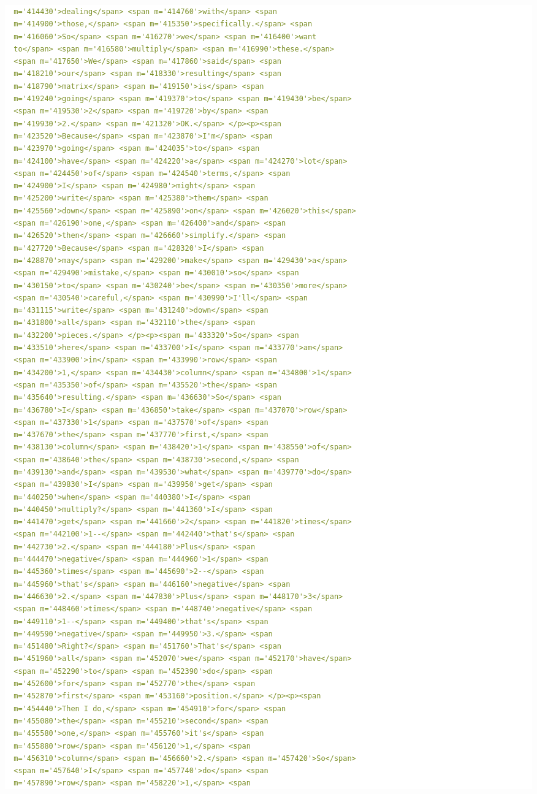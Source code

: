 ```yaml
  m='414430'>dealing</span> <span m='414760'>with</span> <span
  m='414900'>those,</span> <span m='415350'>specifically.</span> <span
  m='416060'>So</span> <span m='416270'>we</span> <span m='416400'>want
  to</span> <span m='416580'>multiply</span> <span m='416990'>these.</span>
  <span m='417650'>We</span> <span m='417860'>said</span> <span
  m='418210'>our</span> <span m='418330'>resulting</span> <span
  m='418790'>matrix</span> <span m='419150'>is</span> <span
  m='419240'>going</span> <span m='419370'>to</span> <span m='419430'>be</span>
  <span m='419530'>2</span> <span m='419720'>by</span> <span
  m='419930'>2.</span> <span m='421320'>OK.</span> </p><p><span
  m='423520'>Because</span> <span m='423870'>I'm</span> <span
  m='423970'>going</span> <span m='424035'>to</span> <span
  m='424100'>have</span> <span m='424220'>a</span> <span m='424270'>lot</span>
  <span m='424450'>of</span> <span m='424540'>terms,</span> <span
  m='424900'>I</span> <span m='424980'>might</span> <span
  m='425200'>write</span> <span m='425380'>them</span> <span
  m='425560'>down</span> <span m='425890'>on</span> <span m='426020'>this</span>
  <span m='426190'>one,</span> <span m='426400'>and</span> <span
  m='426520'>then</span> <span m='426660'>simplify.</span> <span
  m='427720'>Because</span> <span m='428320'>I</span> <span
  m='428870'>may</span> <span m='429200'>make</span> <span m='429430'>a</span>
  <span m='429490'>mistake,</span> <span m='430010'>so</span> <span
  m='430150'>to</span> <span m='430240'>be</span> <span m='430350'>more</span>
  <span m='430540'>careful,</span> <span m='430990'>I'll</span> <span
  m='431115'>write</span> <span m='431240'>down</span> <span
  m='431800'>all</span> <span m='432110'>the</span> <span
  m='432200'>pieces.</span> </p><p><span m='433320'>So</span> <span
  m='433510'>here</span> <span m='433700'>I</span> <span m='433770'>am</span>
  <span m='433900'>in</span> <span m='433990'>row</span> <span
  m='434200'>1,</span> <span m='434430'>column</span> <span m='434800'>1</span>
  <span m='435350'>of</span> <span m='435520'>the</span> <span
  m='435640'>resulting.</span> <span m='436630'>So</span> <span
  m='436780'>I</span> <span m='436850'>take</span> <span m='437070'>row</span>
  <span m='437330'>1</span> <span m='437570'>of</span> <span
  m='437670'>the</span> <span m='437770'>first,</span> <span
  m='438130'>column</span> <span m='438420'>1</span> <span m='438550'>of</span>
  <span m='438640'>the</span> <span m='438730'>second,</span> <span
  m='439130'>and</span> <span m='439530'>what</span> <span m='439770'>do</span>
  <span m='439830'>I</span> <span m='439950'>get</span> <span
  m='440250'>when</span> <span m='440380'>I</span> <span
  m='440450'>multiply?</span> <span m='441360'>I</span> <span
  m='441470'>get</span> <span m='441660'>2</span> <span m='441820'>times</span>
  <span m='442100'>1--</span> <span m='442440'>that's</span> <span
  m='442730'>2.</span> <span m='444180'>Plus</span> <span
  m='444470'>negative</span> <span m='444960'>1</span> <span
  m='445360'>times</span> <span m='445690'>2--</span> <span
  m='445960'>that's</span> <span m='446160'>negative</span> <span
  m='446630'>2.</span> <span m='447830'>Plus</span> <span m='448170'>3</span>
  <span m='448460'>times</span> <span m='448740'>negative</span> <span
  m='449110'>1--</span> <span m='449400'>that's</span> <span
  m='449590'>negative</span> <span m='449950'>3.</span> <span
  m='451480'>Right?</span> <span m='451760'>That's</span> <span
  m='451960'>all</span> <span m='452070'>we</span> <span m='452170'>have</span>
  <span m='452290'>to</span> <span m='452390'>do</span> <span
  m='452600'>for</span> <span m='452770'>the</span> <span
  m='452870'>first</span> <span m='453160'>position.</span> </p><p><span
  m='454440'>Then I do,</span> <span m='454910'>for</span> <span
  m='455080'>the</span> <span m='455210'>second</span> <span
  m='455580'>one,</span> <span m='455760'>it's</span> <span
  m='455880'>row</span> <span m='456120'>1,</span> <span
  m='456310'>column</span> <span m='456660'>2.</span> <span m='457420'>So</span>
  <span m='457640'>I</span> <span m='457740'>do</span> <span
  m='457890'>row</span> <span m='458220'>1,</span> <span
```